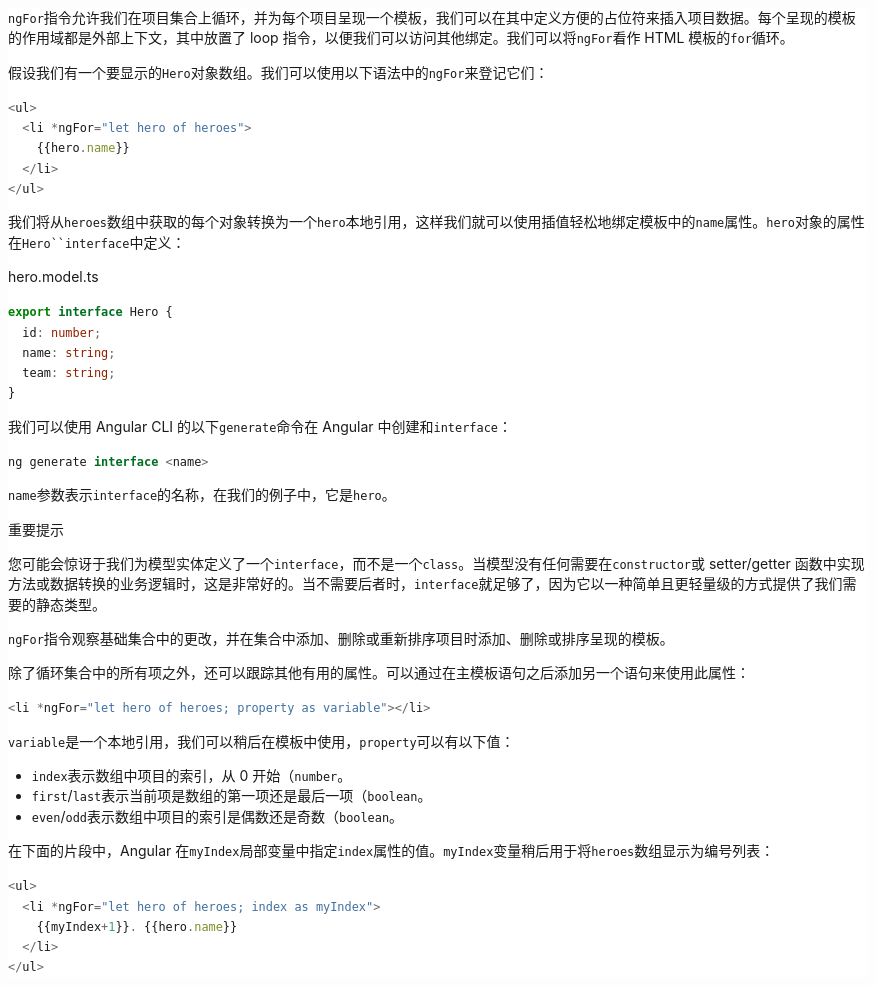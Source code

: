 `ngFor`指令允许我们在项目集合上循环，并为每个项目呈现一个模板，我们可以在其中定义方便的占位符来插入项目数据。每个呈现的模板的作用域都是外部上下文，其中放置了 loop 指令，以便我们可以访问其他绑定。我们可以将`ngFor`看作 HTML 模板的`for`循环。

假设我们有一个要显示的`Hero`对象数组。我们可以使用以下语法中的`ngFor`来登记它们：

```ts
<ul>
  <li *ngFor="let hero of heroes">
    {{hero.name}}
  </li>
</ul>
```

我们将从`heroes`数组中获取的每个对象转换为一个`hero`本地引用，这样我们就可以使用插值轻松地绑定模板中的`name`属性。`hero`对象的属性在`Hero``interface`中定义：

hero.model.ts

```ts
export interface Hero {
  id: number;
  name: string;
  team: string;
}
```

我们可以使用 Angular CLI 的以下`generate`命令在 Angular 中创建和`interface`：

```ts
ng generate interface <name>
```

`name`参数表示`interface`的名称，在我们的例子中，它是`hero`。

重要提示

您可能会惊讶于我们为模型实体定义了一个`interface`，而不是一个`class`。当模型没有任何需要在`constructor`或 setter/getter 函数中实现方法或数据转换的业务逻辑时，这是非常好的。当不需要后者时，`interface`就足够了，因为它以一种简单且更轻量级的方式提供了我们需要的静态类型。

`ngFor`指令观察基础集合中的更改，并在集合中添加、删除或重新排序项目时添加、删除或排序呈现的模板。

除了循环集合中的所有项之外，还可以跟踪其他有用的属性。可以通过在主模板语句之后添加另一个语句来使用此属性：

```ts
<li *ngFor="let hero of heroes; property as variable"></li>
```

`variable`是一个本地引用，我们可以稍后在模板中使用，`property`可以有以下值：

*   `index`表示数组中项目的索引，从 0 开始（`number`。
*   `first`/`last`表示当前项是数组的第一项还是最后一项（`boolean`。
*   `even`/`odd`表示数组中项目的索引是偶数还是奇数（`boolean`。

在下面的片段中，Angular 在`myIndex`局部变量中指定`index`属性的值。`myIndex`变量稍后用于将`heroes`数组显示为编号列表：

```ts
<ul>
  <li *ngFor="let hero of heroes; index as myIndex">
    {{myIndex+1}}. {{hero.name}}
  </li>
</ul>
```
